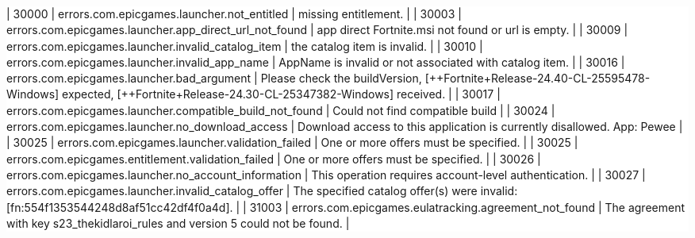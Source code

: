 | 30000                             | errors.com.epicgames.launcher.not_entitled                                              | missing entitlement.                                                                                                                                                                                                                                                                                                                                                    |
| 30003                             | errors.com.epicgames.launcher.app_direct_url_not_found                                  | app direct Fortnite.msi not found or url is empty.                                                                                                                                                                                                                                                                                                                      |
| 30009                             | errors.com.epicgames.launcher.invalid_catalog_item                                      | the catalog item is invalid.                                                                                                                                                                                                                                                                                                                                            |
| 30010                             | errors.com.epicgames.launcher.invalid_app_name                                          | AppName is invalid or not associated with catalog item.                                                                                                                                                                                                                                                                                                                 |
| 30016                             | errors.com.epicgames.launcher.bad_argument                                              | Please check the buildVersion, [++Fortnite+Release-24.40-CL-25595478-Windows] expected, [++Fortnite+Release-24.30-CL-25347382-Windows] received.                                                                                                                                                                                                                        |
| 30017                             | errors.com.epicgames.launcher.compatible_build_not_found                                | Could not find compatible build                                                                                                                                                                                                                                                                                                                                         |
| 30024                             | errors.com.epicgames.launcher.no_download_access                                        | Download access to this application is currently disallowed. App: Pewee                                                                                                                                                                                                                                                                                                 |
| 30025                             | errors.com.epicgames.launcher.validation_failed                                         | One or more offers must be specified.                                                                                                                                                                                                                                                                                                                                   |
| 30025                             | errors.com.epicgames.entitlement.validation_failed                                      | One or more offers must be specified.                                                                                                                                                                                                                                                                                                                                   |
| 30026                             | errors.com.epicgames.launcher.no_account_information                                    | This operation requires account-level authentication.                                                                                                                                                                                                                                                                                                                   |
| 30027                             | errors.com.epicgames.launcher.invalid_catalog_offer                                     | The specified catalog offer(s) were invalid: [fn:554f1353544248d8af51cc42df4f0a4d].                                                                                                                                                                                                                                                                                     |
| 31003                             | errors.com.epicgames.eulatracking.agreement_not_found                                   | The agreement with key s23_thekidlaroi_rules and version 5 could not be found.                                                                                                                                                                                                                                                                                          |